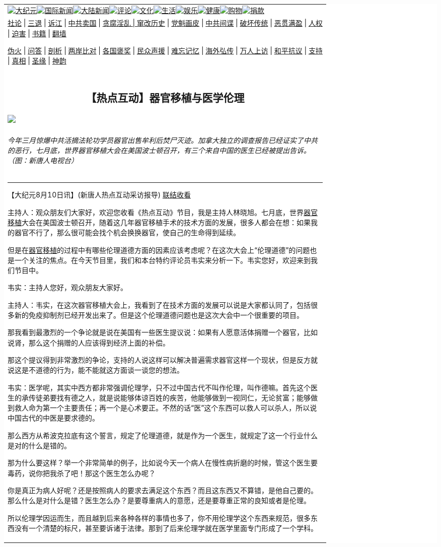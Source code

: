 <a name="1" id="1" target="_blank"></a><span id="1"></span>
<table border="0"><tr><td colspan="2" VALIGN=TOP><a href="https://github.com/asdfgt5/djy/blob/master/gb/nsc413.md#1"><img src="https://raw.githubusercontent.com/asdfgt5/1/master/t/djy/1.jpg" title="大纪元"></a><a href="https://github.com/asdfgt5/djy/blob/master/gb/n24hr.md#1"><img src="https://raw.githubusercontent.com/asdfgt5/1/master/t/djy/3.jpg" title="国际新闻"></a><a href="https://github.com/asdfgt5/djy/blob/master/gb/nsc413.md#1"><img src="https://raw.githubusercontent.com/asdfgt5/1/master/t/djy/4.jpg" title="大陆新闻"></a><a href="https://github.com/asdfgt5/djy/blob/master/gb/news392.md#1"><img src="https://raw.githubusercontent.com/asdfgt5/1/master/t/djy/5.jpg" title="评论"></a><a href="https://github.com/asdfgt5/djy/blob/master/gb/news2007.md#1"><img src="https://raw.githubusercontent.com/asdfgt5/1/master/t/djy/6.jpg" title="文化"></a><a href="https://github.com/asdfgt5/djy/blob/master/gb/news2008.md#1"><img src="https://raw.githubusercontent.com/asdfgt5/1/master/t/djy/7.jpg" title="生活"></a><a href="https://github.com/asdfgt5/djy/blob/master/gb/ncyule.md#1"><img src="https://raw.githubusercontent.com/asdfgt5/1/master/t/djy/8.jpg" title="娱乐"></a><a href="https://github.com/asdfgt5/djy/blob/master/gb/nsc1002.md#1"><img src="https://raw.githubusercontent.com/asdfgt5/1/master/t/djy/9.jpg" title="健康"><a href="https://www.youlucky.com"><img src="https://raw.githubusercontent.com/asdfgt5/1/master/t/djy/10.jpg" title="购物"></a><a href="https://www.supportepoch.org/donation?utm_medium=epochtimes&utm_source=referral&utm_campaign=donate_button_djyhomepage"><img src="https://raw.githubusercontent.com/asdfgt5/1/master/t/djy/12.jpg" title="捐款"></a></td></tr>
<tr><td colspan="2" VALIGN=TOP><a target="_blank" href="https://git.io/fjCRf">社论</a> | <a target="_blank" href="https://github.com/asdfgt5/djy/blob/master/gb/nf5657.md#1">三退</a> | <a target="_blank" href="https://github.com/asdfgt5/djy/blob/master/gb/nf6123.md#1">诉江</a> | <a target="_blank" href="https://github.com/asdfgt5/djy/blob/master/gb/nf1176117.md#1">中共卖国</a> | <a target="_blank" href="https://github.com/asdfgt5/djy/blob/master/gb/nf5773.md#1">贪腐淫乱 | <a target="_blank" href="https://github.com/asdfgt5/djy/blob/master/gb/nf1176115.md#1">窜改历史</a> | <a target="_blank" href="https://github.com/asdfgt5/djy/blob/master/gb/nf1176107.md#1">党魁画皮</a> | <a target="_blank" href="https://github.com/asdfgt5/djy/blob/master/gb/nf1320400.md#1">中共间谍</a> | <a target="_blank" href="https://github.com/asdfgt5/djy/blob/master/gb/nf1176114.md#1">破坏传统</a> | <a target="_blank" href="https://github.com/asdfgt5/djy/blob/master/gb/nf5287.md#1">恶贯满盈</a> | <a target="_blank" href="https://github.com/asdfgt5/djy/blob/master/gb/ncid278.md#1">人权</a> | <a target="_blank" href="https://github.com/asdfgt5/djy/blob/master/gb/nf1176111.md#1">迫害</a> | <a target="_blank" href="https://github.com/asdfgt5/djy/blob/master/gb/nf1235328.md#1">书籍</a> | <a target="_blank" href="https://github.com/asdfgt5/fq/blob/master/README.md?zsrh#1">翻墙</a></p><p><a target="_blank" href="https://github.com/asdfgt5/djy/blob/master/gb/nf5562.md#1">伪火</a> | <a target="_blank" href="https://github.com/asdfgt5/djy/blob/master/gb/nf4378.md#1">问答</a> | <a target="_blank" href="https://github.com/asdfgt5/djy/blob/master/gb/nf5792.md#1">剖析</a> | <a target="_blank" href="https://github.com/asdfgt5/djy/blob/master/gb/nf5735.md#1">两岸比对</a> | <a target="_blank" href="https://github.com/asdfgt5/djy/blob/master/gb/nf6119.md#1">各国褒奖</a> | <a target="_blank" href="https://github.com/asdfgt5/djy/blob/master/gb/nf6120.md#1">民众声援</a> | <a target="_blank" href="https://github.com/asdfgt5/djy/blob/master/gb/nf1188594.md#1">难忘记忆</a> | <a target="_blank" href="https://github.com/asdfgt5/djy/blob/master/gb/nf3180.md#1">海外弘传</a> | <a target="_blank" href="https://github.com/asdfgt5/djy/blob/master/gb/nf5410.md#1">万人上访</a> | <a target="_blank" href="https://github.com/asdfgt5/ntdtv/blob/master/gb/prog1530_1.md#1">和平抗议</a> | <a target="_blank" href="https://github.com/asdfgt5/djy/blob/master/gb/nf4386.md#1">支持</a> | <a target="_blank" href="https://github.com/asdfgt5/djy/blob/master/gb/nf4389.md#1">真相</a> | <a target="_blank" href="https://github.com/asdfgt5/djy/blob/master/gb/nf5790.md#1">圣缘</a> | <a target="_blank" href="https://github.com/asdfgt5/djy/blob/master/gb/nf4786.md#1">神韵</a></td></tr>
<tr><td VALIGN=TOP width="626"><h2 align=center>【热点互动】器官移植与医学伦理</h2>
<img src="http://i.epochtimes.com/assets/uploads/2006/08/608091736061461.jpg" />
<h6>今年三月惊爆中共活摘法轮功学员器官出售牟利后焚尸灭迹。加拿大独立的调查报告已经证实了中共的恶行，七月底，世界器官移植大会在美国波士顿召开，有三个来自中国的医生已经被提出告诉。（图：新唐人电视台）
</h6>
<hr>
<p>【大纪元8月10日讯】(新唐人热点互动采访报导) <a href=http://www.ntdtv.com/xtr/clips/FocusTalk/2006/072006/RDHD_08-08-06_org_15mins.ram>联结收看</a></p>
<p>主持人：观众朋友们大家好，欢迎您收看《热点互动》节目，我是主持人林晓旭。七月底，世界<a href="https://github.com/asdfgt5/djy/blob/master/gb/tag/%E5%99%A8%E5%AE%98%E7%A7%BB%E6%A4%8D.md">器官移植</a>大会在美国波士顿召开，随着这几年器官移植手术的技术方面的发展，很多人都会在想：如果我的器官不行了，那么很可能会找个机会换换器官，使自己的生命得到延续。</p>
<p>但是在<a href="https://github.com/asdfgt5/djy/blob/master/gb/tag/%E5%99%A8%E5%AE%98%E7%A7%BB%E6%A4%8D.md">器官移植</a>的过程中有哪些伦理道德方面的因素应该考虑呢？在这次大会上“伦理道德”的问题也是一个关注的焦点。在今天节目里，我们和本台特约评论员韦实来分析一下。韦实您好，欢迎来到我们节目中。</p>
<p>韦实：主持人您好，观众朋友大家好。</p>
<p>主持人：韦实，在这次器官移植大会上，我看到了在技术方面的发展可以说是大家都认同了，包括很多新的免疫抑制剂已经开发出来了。但是这个伦理道德问题也是这次大会中一个很重要的项目。</p>
<p>那我看到最激烈的一个争论就是说在美国有一些医生提议说：如果有人愿意活体捐赠一个器官，比如说肾，那么这个捐赠的人应该得到经济上面的补偿。</p>
<p>那这个提议得到非常激烈的争论，支持的人说这样可以解决普遍需求器官这样一个现状，但是反方就说这是不道德的行为，能不能就这方面谈一谈您的想法。</p>
<p>韦实：医学呢，其实中西方都非常强调伦理学，只不过中国古代不叫作伦理，叫作德嘛。首先这个医生的承传徒弟要找有德之人，就是说能够体谅百姓的疾苦，他能够做到一视同仁，无论贫富；能够做到救人命为第一个主要责任；再一个是心术要正。不然的话“医”这个东西可以救人可以杀人，所以说中国古代的中医是要求德的。</p>
<p>那么西方从希波克拉底有这个誓言，规定了伦理道德，就是作为一个医生，就规定了这一个行业什么是对的什么是错的。</p>
<p>那为什么要这样？举一个非常简单的例子，比如说今天一个病人在慢性病折磨的时候，管这个医生要毒药，说你把我杀了吧！那这个医生怎么办呢？</p>
<p>你是真正为病人好呢？还是按照病人的要求去满足这个东西？而且这东西又不算错，是他自己要的。那么什么是对什么是错？医生怎么办？是要尊重病人的意愿，还是要尊重正常的良知或者是伦理。</p>
<p>所以伦理学因运而生，而且越到后来各种各样的事情也多了，你不用伦理学这个东西来规范，很多东西没有一个清楚的标尺，甚至要诉诸于法律。那到了后来伦理学就在医学里面专门形成了一个学科。</p>